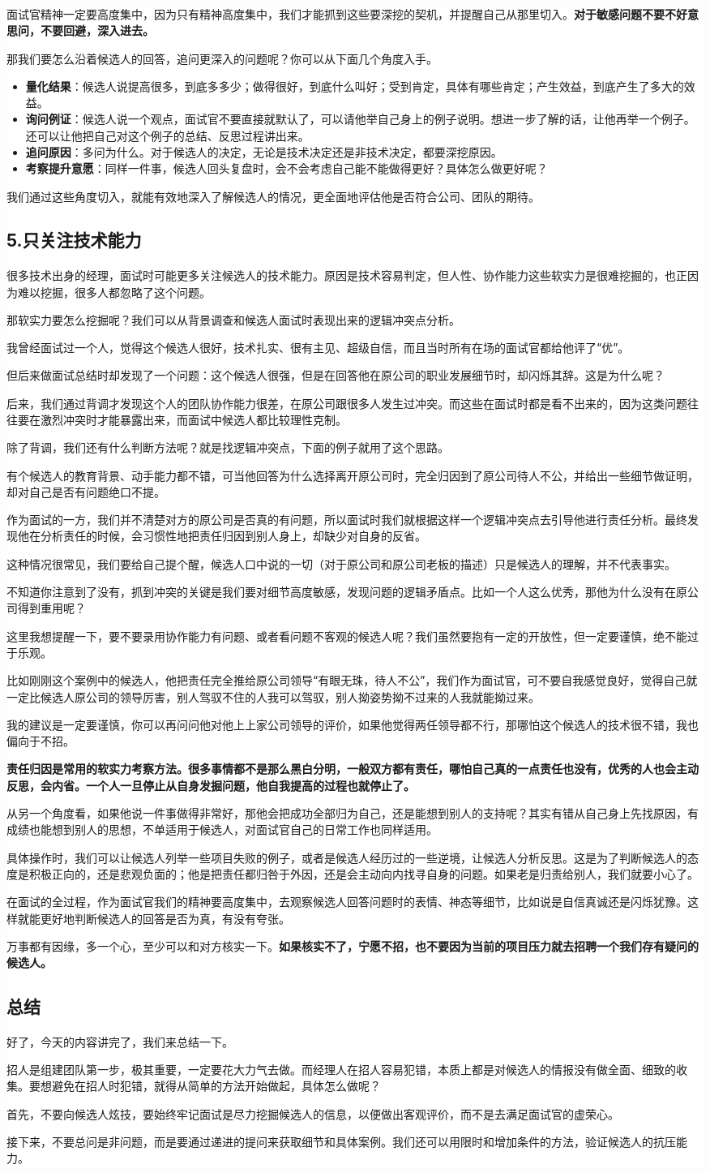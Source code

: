 面试官精神一定要高度集中，因为只有精神高度集中，我们才能抓到这些要深挖的契机，并提醒自己从那里切入。**对于敏感问题不要不好意思问，不要回避，深入进去。**

那我们要怎么沿着候选人的回答，追问更深入的问题呢？你可以从下面几个角度入手。

* **量化结果**：候选人说提高很多，到底多多少；做得很好，到底什么叫好；受到肯定，具体有哪些肯定；产生效益，到底产生了多大的效益。
* **询问例证**：候选人说一个观点，面试官不要直接就默认了，可以请他举自己身上的例子说明。想进一步了解的话，让他再举一个例子。还可以让他把自己对这个例子的总结、反思过程讲出来。
* **追问原因**：多问为什么。对于候选人的决定，无论是技术决定还是非技术决定，都要深挖原因。
* **考察提升意愿**：同样一件事，候选人回头复盘时，会不会考虑自己能不能做得更好？具体怎么做更好呢？

我们通过这些角度切入，就能有效地深入了解候选人的情况，更全面地评估他是否符合公司、团队的期待。

## 5.只关注技术能力

很多技术出身的经理，面试时可能更多关注候选人的技术能力。原因是技术容易判定，但人性、协作能力这些软实力是很难挖掘的，也正因为难以挖掘，很多人都忽略了这个问题。

那软实力要怎么挖掘呢？我们可以从背景调查和候选人面试时表现出来的逻辑冲突点分析。

我曾经面试过一个人，觉得这个候选人很好，技术扎实、很有主见、超级自信，而且当时所有在场的面试官都给他评了“优”。

但后来做面试总结时却发现了一个问题：这个候选人很强，但是在回答他在原公司的职业发展细节时，却闪烁其辞。这是为什么呢？

后来，我们通过背调才发现这个人的团队协作能力很差，在原公司跟很多人发生过冲突。而这些在面试时都是看不出来的，因为这类问题往往要在激烈冲突时才能暴露出来，而面试中候选人都比较理性克制。

除了背调，我们还有什么判断方法呢？就是找逻辑冲突点，下面的例子就用了这个思路。

有个候选人的教育背景、动手能力都不错，可当他回答为什么选择离开原公司时，完全归因到了原公司待人不公，并给出一些细节做证明，却对自己是否有问题绝口不提。

作为面试的一方，我们并不清楚对方的原公司是否真的有问题，所以面试时我们就根据这样一个逻辑冲突点去引导他进行责任分析。最终发现他在分析责任的时候，会习惯性地把责任归因到别人身上，却缺少对自身的反省。

这种情况很常见，我们要给自己提个醒，候选人口中说的一切（对于原公司和原公司老板的描述）只是候选人的理解，并不代表事实。

不知道你注意到了没有，抓到冲突的关键是我们要对细节高度敏感，发现问题的逻辑矛盾点。比如一个人这么优秀，那他为什么没有在原公司得到重用呢？

这里我想提醒一下，要不要录用协作能力有问题、或者看问题不客观的候选人呢？我们虽然要抱有一定的开放性，但一定要谨慎，绝不能过于乐观。

比如刚刚这个案例中的候选人，他把责任完全推给原公司领导“有眼无珠，待人不公”，我们作为面试官，可不要自我感觉良好，觉得自己就一定比候选人原公司的领导厉害，别人驾驭不住的人我可以驾驭，别人拗姿势拗不过来的人我就能拗过来。

我的建议是一定要谨慎，你可以再问问他对他上上家公司领导的评价，如果他觉得两任领导都不行，那哪怕这个候选人的技术很不错，我也偏向于不招。

**责任归因是常用的软实力考察方法。很多事情都不是那么黑白分明，一般双方都有责任，哪怕自己真的一点责任也没有，优秀的人也会主动反思，会内省。一个人一旦停止从自身发掘问题，他自我提高的过程也就停止了。**

从另一个角度看，如果他说一件事做得非常好，那他会把成功全部归为自己，还是能想到别人的支持呢？其实有错从自己身上先找原因，有成绩也能想到别人的思想，不单适用于候选人，对面试官自己的日常工作也同样适用。

具体操作时，我们可以让候选人列举一些项目失败的例子，或者是候选人经历过的一些逆境，让候选人分析反思。这是为了判断候选人的态度是积极正向的，还是悲观负面的；他是把责任都归咎于外因，还是会主动向内找寻自身的问题。如果老是归责给别人，我们就要小心了。

在面试的全过程，作为面试官我们的精神要高度集中，去观察候选人回答问题时的表情、神态等细节，比如说是自信真诚还是闪烁犹豫。这样就能更好地判断候选人的回答是否为真，有没有夸张。

万事都有因缘，多一个心，至少可以和对方核实一下。**如果核实不了，宁愿不招，也不要因为当前的项目压力就去招聘一个我们存有疑问的候选人。**

## 总结

好了，今天的内容讲完了，我们来总结一下。

招人是组建团队第一步，极其重要，一定要花大力气去做。而经理人在招人容易犯错，本质上都是对候选人的情报没有做全面、细致的收集。要想避免在招人时犯错，就得从简单的方法开始做起，具体怎么做呢？

首先，不要向候选人炫技，要始终牢记面试是尽力挖掘候选人的信息，以便做出客观评价，而不是去满足面试官的虚荣心。

接下来，不要总问是非问题，而是要通过递进的提问来获取细节和具体案例。我们还可以用限时和增加条件的方法，验证候选人的抗压能力。
